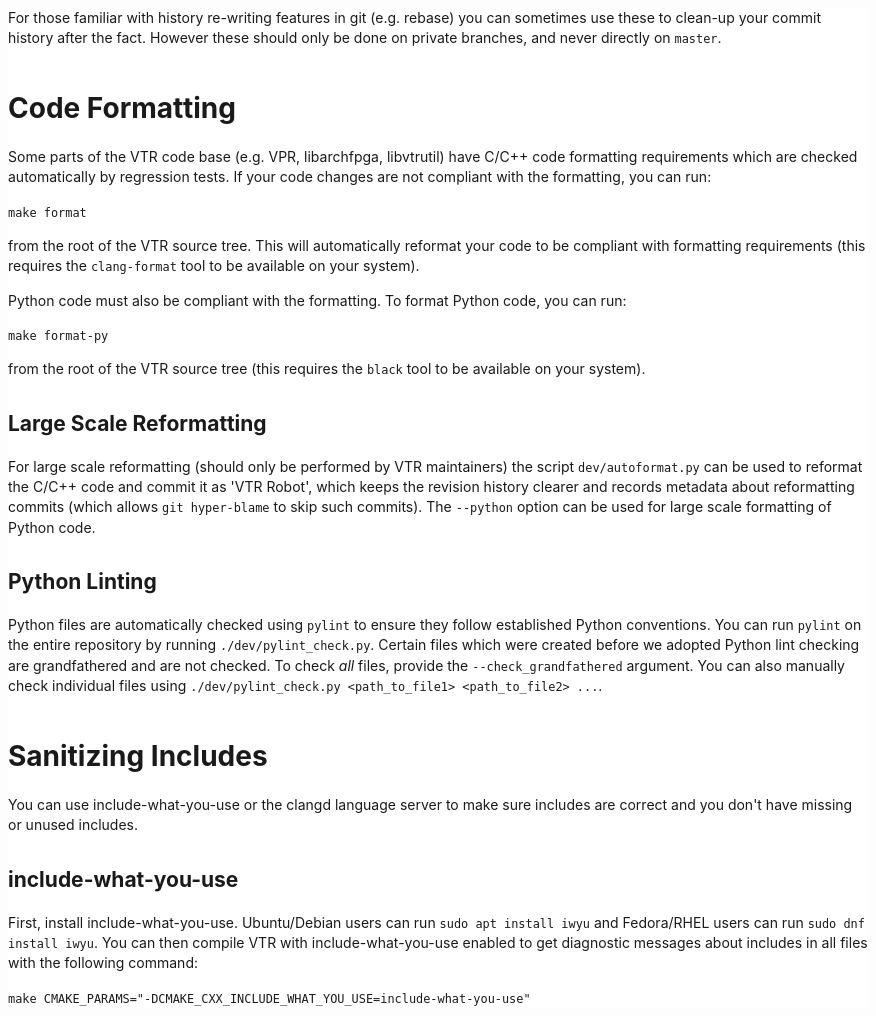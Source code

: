 For those familiar with history re-writing features in git (e.g. rebase) you can sometimes use these to clean-up your commit history after the fact.
However these should only be done on private branches, and never directly on `master`.

# Code Formatting

Some parts of the VTR code base (e.g. VPR, libarchfpga, libvtrutil) have C/C++ code formatting requirements which are checked automatically by regression tests.
If your code changes are not compliant with the formatting, you can run:
```shell
make format
```
from the root of the VTR source tree.
This will automatically reformat your code to be compliant with formatting requirements (this requires the `clang-format` tool to be available on your system).

Python code must also be compliant with the formatting.  To format Python code, you can run:
```shell
make format-py
```
from the root of the VTR source tree (this requires the `black` tool to be available on your system).

## Large Scale Reformatting

For large scale reformatting (should only be performed by VTR maintainers) the script `dev/autoformat.py` can be used to reformat the C/C++ code and commit it as 'VTR Robot', which  keeps the revision history clearer and records metadata about reformatting commits (which allows `git hyper-blame` to skip such commits).  The `--python` option can be used for large scale formatting of Python code.

## Python Linting

Python files are automatically checked using `pylint` to ensure they follow established Python conventions.  You can run `pylint` on the entire repository by running `./dev/pylint_check.py`.  Certain files which were created before we adopted Python lint checking are grandfathered and are not checked.  To check *all* files, provide the `--check_grandfathered` argument.  You can also manually check individual files using `./dev/pylint_check.py <path_to_file1> <path_to_file2> ...`.

# Sanitizing Includes

You can use include-what-you-use or the clangd language server to make sure includes are correct and you don't have missing or unused includes.

## include-what-you-use

First, install include-what-you-use. Ubuntu/Debian users can run `sudo apt install iwyu` and Fedora/RHEL users can run `sudo dnf install iwyu`. You can then compile VTR with include-what-you-use enabled to get diagnostic messages about includes in all files with the following command:

```
make CMAKE_PARAMS="-DCMAKE_CXX_INCLUDE_WHAT_YOU_USE=include-what-you-use"
```
